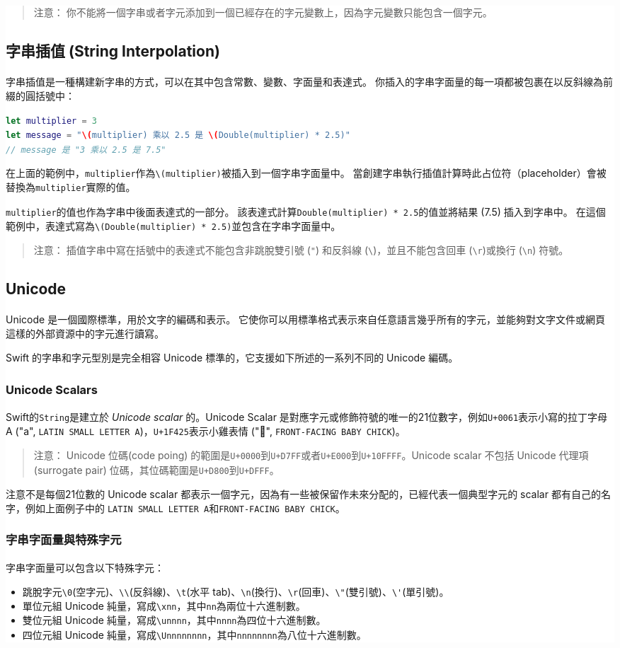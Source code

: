 > 注意：
你不能將一個字串或者字元添加到一個已經存在的字元變數上，因為字元變數只能包含一個字元。

<a name="string_interpolation"></a>
## 字串插值 (String Interpolation)

字串插值是一種構建新字串的方式，可以在其中包含常數、變數、字面量和表達式。
你插入的字串字面量的每一項都被包裹在以反斜線為前綴的圓括號中：

```swift
let multiplier = 3
let message = "\(multiplier) 乘以 2.5 是 \(Double(multiplier) * 2.5)"
// message 是 "3 乘以 2.5 是 7.5"
```

在上面的範例中，`multiplier`作為`\(multiplier)`被插入到一個字串字面量中。
當創建字串執行插值計算時此占位符（placeholder）會被替換為`multiplier`實際的值。

`multiplier`的值也作為字串中後面表達式的一部分。
該表達式計算`Double(multiplier) * 2.5`的值並將結果 (7.5) 插入到字串中。
在這個範例中，表達式寫為`\(Double(multiplier) * 2.5)`並包含在字串字面量中。

> 注意：
插值字串中寫在括號中的表達式不能包含非跳脫雙引號 (`"`) 和反斜線 (`\`)，並且不能包含回車 (`\r`)或換行 (`\n`) 符號。

<a name="unicode"></a>
## Unicode

Unicode 是一個國際標準，用於文字的編碼和表示。
它使你可以用標準格式表示來自任意語言幾乎所有的字元，並能夠對文字文件或網頁這樣的外部資源中的字元進行讀寫。

Swift 的字串和字元型別是完全相容 Unicode 標準的，它支援如下所述的一系列不同的 Unicode 編碼。

<a name="unicode_scalars"></a>
### Unicode Scalars

Swift的`String`是建立於 _Unicode scalar_ 的。Unicode Scalar 是對應字元或修飾符號的唯一的21位數字，例如`U+0061`表示小寫的拉丁字母 A ("a", `LATIN SMALL LETTER A`)，`U+1F425`表示小雞表情 ("🐥", `FRONT-FACING BABY CHICK`)。

> 注意：
>  Unicode 位碼(code poing) 的範圍是`U+0000`到`U+D7FF`或者`U+E000`到`U+10FFFF`。Unicode scalar 不包括 Unicode 代理項(surrogate pair) 位碼，其位碼範圍是`U+D800`到`U+DFFF`。

注意不是每個21位數的 Unicode scalar 都表示一個字元，因為有一些被保留作未來分配的，已經代表一個典型字元的 scalar 都有自己的名字，例如上面例子中的 `LATIN SMALL LETTER A`和`FRONT-FACING BABY CHICK`。

<a name="unicode_special_characters"></a>
### 字串字面量與特殊字元

字串字面量可以包含以下特殊字元：

* 跳脫字元`\0`(空字元)、`\\`(反斜線)、`\t`(水平 tab)、`\n`(換行)、`\r`(回車)、`\"`(雙引號)、`\'`(單引號)。
* 單位元組 Unicode 純量，寫成`\xnn`，其中`nn`為兩位十六進制數。
* 雙位元組 Unicode 純量，寫成`\unnnn`，其中`nnnn`為四位十六進制數。
* 四位元組 Unicode 純量，寫成`\Unnnnnnnn`，其中`nnnnnnnn`為八位十六進制數。
